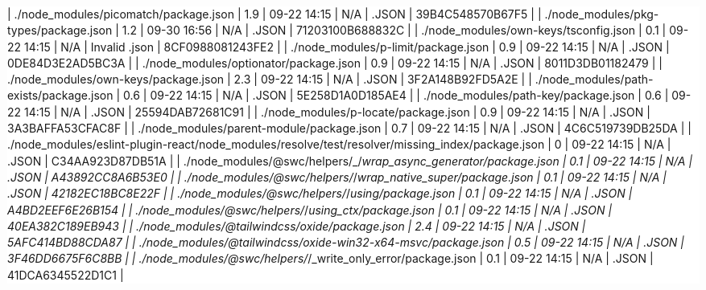 | ./node_modules/picomatch/package.json | 1.9 | 09-22 14:15 | N/A | .JSON | 39B4C548570B67F5 |
| ./node_modules/pkg-types/package.json | 1.2 | 09-30 16:56 | N/A | .JSON | 71203100B688832C |
| ./node_modules/own-keys/tsconfig.json | 0.1 | 09-22 14:15 | N/A | Invalid .json | 8CF0988081243FE2 |
| ./node_modules/p-limit/package.json | 0.9 | 09-22 14:15 | N/A | .JSON | 0DE84D3E2AD5BC3A |
| ./node_modules/optionator/package.json | 0.9 | 09-22 14:15 | N/A | .JSON | 8011D3DB01182479 |
| ./node_modules/own-keys/package.json | 2.3 | 09-22 14:15 | N/A | .JSON | 3F2A148B92FD5A2E |
| ./node_modules/path-exists/package.json | 0.6 | 09-22 14:15 | N/A | .JSON | 5E258D1A0D185AE4 |
| ./node_modules/path-key/package.json | 0.6 | 09-22 14:15 | N/A | .JSON | 25594DAB72681C91 |
| ./node_modules/p-locate/package.json | 0.9 | 09-22 14:15 | N/A | .JSON | 3A3BAFFA53CFAC8F |
| ./node_modules/parent-module/package.json | 0.7 | 09-22 14:15 | N/A | .JSON | 4C6C519739DB25DA |
| ./node_modules/eslint-plugin-react/node_modules/resolve/test/resolver/missing_index/package.json | 0 | 09-22 14:15 | N/A | .JSON | C34AA923D87DB51A |
| ./node_modules/@swc/helpers/_/_wrap_async_generator/package.json | 0.1 | 09-22 14:15 | N/A | .JSON | A43892CC8A6B53E0 |
| ./node_modules/@swc/helpers/_/_wrap_native_super/package.json | 0.1 | 09-22 14:15 | N/A | .JSON | 42182EC18BC8E22F |
| ./node_modules/@swc/helpers/_/_using/package.json | 0.1 | 09-22 14:15 | N/A | .JSON | A4BD2EEF6E26B154 |
| ./node_modules/@swc/helpers/_/_using_ctx/package.json | 0.1 | 09-22 14:15 | N/A | .JSON | 40EA382C189EB943 |
| ./node_modules/@tailwindcss/oxide/package.json | 2.4 | 09-22 14:15 | N/A | .JSON | 5AFC414BD88CDA87 |
| ./node_modules/@tailwindcss/oxide-win32-x64-msvc/package.json | 0.5 | 09-22 14:15 | N/A | .JSON | 3F46DD6675F6C8BB |
| ./node_modules/@swc/helpers/_/_write_only_error/package.json | 0.1 | 09-22 14:15 | N/A | .JSON | 41DCA6345522D1C1 |
